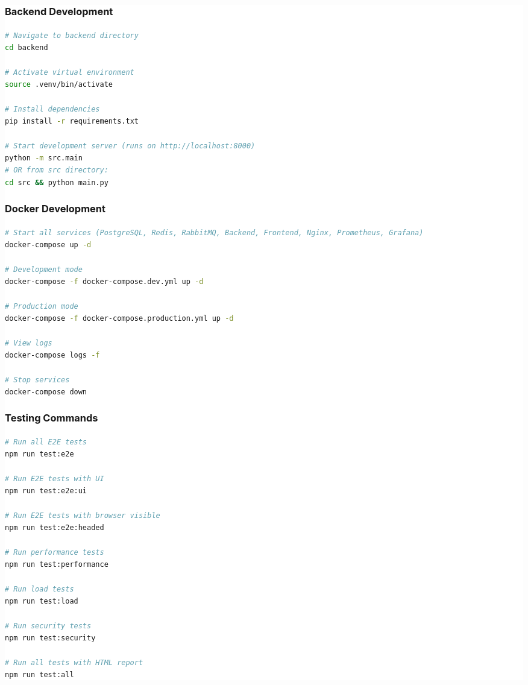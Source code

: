 ### Backend Development
```bash
# Navigate to backend directory
cd backend

# Activate virtual environment
source .venv/bin/activate

# Install dependencies
pip install -r requirements.txt

# Start development server (runs on http://localhost:8000)
python -m src.main
# OR from src directory:
cd src && python main.py
```

### Docker Development
```bash
# Start all services (PostgreSQL, Redis, RabbitMQ, Backend, Frontend, Nginx, Prometheus, Grafana)
docker-compose up -d

# Development mode
docker-compose -f docker-compose.dev.yml up -d

# Production mode
docker-compose -f docker-compose.production.yml up -d

# View logs
docker-compose logs -f

# Stop services
docker-compose down
```

### Testing Commands
```bash
# Run all E2E tests
npm run test:e2e

# Run E2E tests with UI
npm run test:e2e:ui

# Run E2E tests with browser visible
npm run test:e2e:headed

# Run performance tests
npm run test:performance

# Run load tests
npm run test:load

# Run security tests
npm run test:security

# Run all tests with HTML report
npm run test:all
```
